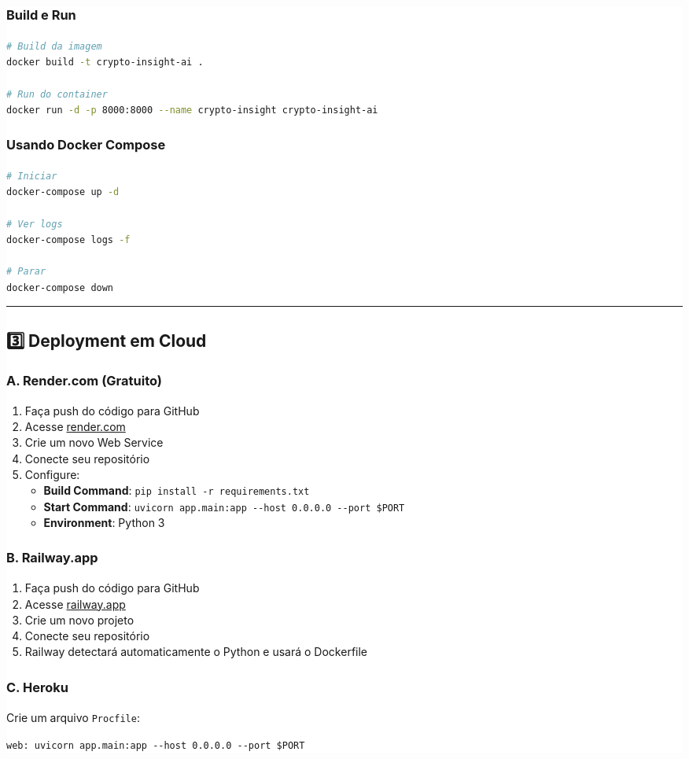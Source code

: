### Build e Run

```bash
# Build da imagem
docker build -t crypto-insight-ai .

# Run do container
docker run -d -p 8000:8000 --name crypto-insight crypto-insight-ai
```

### Usando Docker Compose

```bash
# Iniciar
docker-compose up -d

# Ver logs
docker-compose logs -f

# Parar
docker-compose down
```

---

## 3️⃣ Deployment em Cloud

### A. Render.com (Gratuito)

1. Faça push do código para GitHub
2. Acesse [render.com](https://render.com)
3. Crie um novo Web Service
4. Conecte seu repositório
5. Configure:
   - **Build Command**: `pip install -r requirements.txt`
   - **Start Command**: `uvicorn app.main:app --host 0.0.0.0 --port $PORT`
   - **Environment**: Python 3

### B. Railway.app

1. Faça push do código para GitHub
2. Acesse [railway.app](https://railway.app)
3. Crie um novo projeto
4. Conecte seu repositório
5. Railway detectará automaticamente o Python e usará o Dockerfile

### C. Heroku

Crie um arquivo `Procfile`:

```
web: uvicorn app.main:app --host 0.0.0.0 --port $PORT
```
